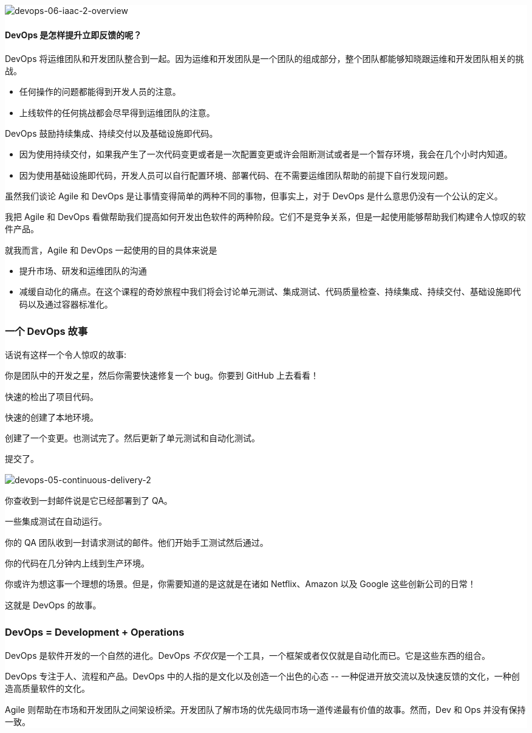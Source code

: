 ![devops-06-iaac-2-overview](devops-06-iaac-2-overview.png)

#### DevOps 是怎样提升立即反馈的呢？

DevOps 将运维团队和开发团队整合到一起。因为运维和开发团队是一个团队的组成部分，整个团队都能够知晓跟运维和开发团队相关的挑战。

- 任何操作的问题都能得到开发人员的注意。

- 上线软件的任何挑战都会尽早得到运维团队的注意。

DevOps 鼓励持续集成、持续交付以及基础设施即代码。

- 因为使用持续交付，如果我产生了一次代码变更或者是一次配置变更或许会阻断测试或者是一个暂存环境，我会在几个小时内知道。

- 因为使用基础设施即代码，开发人员可以自行配置环境、部署代码、在不需要运维团队帮助的前提下自行发现问题。

虽然我们谈论 Agile 和 DevOps 是让事情变得简单的两种不同的事物，但事实上，对于 DevOps 是什么意思仍没有一个公认的定义。

我把 Agile 和 DevOps 看做帮助我们提高如何开发出色软件的两种阶段。它们不是竞争关系，但是一起使用能够帮助我们构建令人惊叹的软件产品。

就我而言，Agile 和 DevOps 一起使用的目的具体来说是

- 提升市场、研发和运维团队的沟通

- 减缓自动化的痛点。在这个课程的奇妙旅程中我们将会讨论单元测试、集成测试、代码质量检查、持续集成、持续交付、基础设施即代码以及通过容器标准化。

### 一个 DevOps 故事

话说有这样一个令人惊叹的故事:

你是团队中的开发之星，然后你需要快速修复一个 bug。你要到 GitHub 上去看看！

快速的检出了项目代码。

快速的创建了本地环境。

创建了一个变更。也测试完了。然后更新了单元测试和自动化测试。

提交了。

![devops-05-continuous-delivery-2](devops-05-continuous-delivery-2.png)

你查收到一封邮件说是它已经部署到了 QA。

一些集成测试在自动运行。

你的 QA 团队收到一封请求测试的邮件。他们开始手工测试然后通过。

你的代码在几分钟内上线到生产环境。

你或许为想这事一个理想的场景。但是，你需要知道的是这就是在诸如 Netflix、Amazon 以及 Google 这些创新公司的日常！

这就是 DevOps 的故事。

### DevOps = Development + Operations

DevOps 是软件开发的一个自然的进化。DevOps *不仅仅*是一个工具，一个框架或者仅仅就是自动化而已。它是这些东西的组合。

DevOps 专注于人、流程和产品。DevOps 中的人指的是文化以及创造一个出色的心态 -- 一种促进开放交流以及快速反馈的文化，一种创造高质量软件的文化。

Agile 则帮助在市场和开发团队之间架设桥梁。开发团队了解市场的优先级同市场一道传递最有价值的故事。然而，Dev 和 Ops 并没有保持一致。
